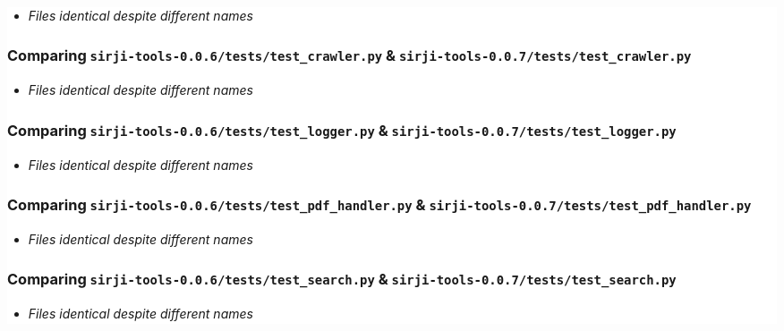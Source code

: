  * *Files identical despite different names*

### Comparing `sirji-tools-0.0.6/tests/test_crawler.py` & `sirji-tools-0.0.7/tests/test_crawler.py`

 * *Files identical despite different names*

### Comparing `sirji-tools-0.0.6/tests/test_logger.py` & `sirji-tools-0.0.7/tests/test_logger.py`

 * *Files identical despite different names*

### Comparing `sirji-tools-0.0.6/tests/test_pdf_handler.py` & `sirji-tools-0.0.7/tests/test_pdf_handler.py`

 * *Files identical despite different names*

### Comparing `sirji-tools-0.0.6/tests/test_search.py` & `sirji-tools-0.0.7/tests/test_search.py`

 * *Files identical despite different names*

